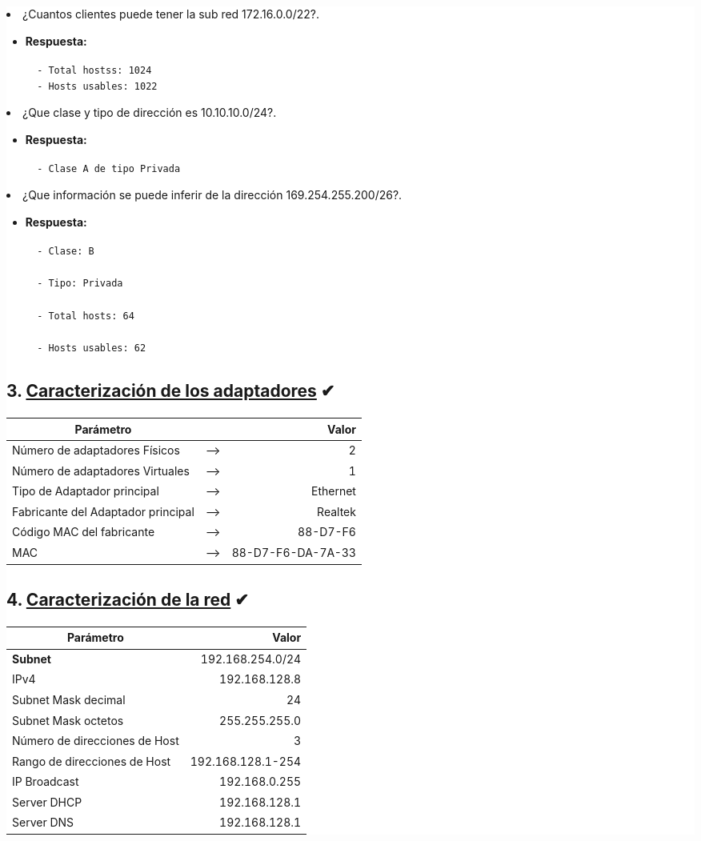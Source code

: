 <li>¿Cuantos clientes puede tener la sub red 172.16.0.0/22?.</li>

- **Respuesta:**

        - Total hostss: 1024
        - Hosts usables: 1022


<li>¿Que clase y tipo de dirección es 10.10.10.0/24?.</li>

- **Respuesta:**

        - Clase A de tipo Privada

<li>¿Que información se puede inferir de la dirección 169.254.255.200/26?.</li>


- **Respuesta:**

        - Clase: B

        - Tipo: Privada

        - Total hosts: 64
        
        - Hosts usables: 62

## 3. [Caracterización de los adaptadores](#) ✔
|Parámetro||Valor|
|--|:--:|--:|
|Número de adaptadores Físicos|-->|2|
|Número de adaptadores Virtuales|-->|1|
|Tipo de Adaptador principal|-->|Ethernet|
|Fabricante del Adaptador principal|-->|Realtek|
|Código MAC del fabricante|-->|88-D7-F6|
|MAC|-->|88-D7-F6-DA-7A-33|



## 4. [Caracterización de la red](#) ✔
|Parámetro|Valor|
|--|--:|
|__Subnet__|192.168.254.0/24|
|IPv4|192.168.128.8|
|Subnet Mask decimal|24|
|Subnet Mask octetos|255.255.255.0|
|Número de direcciones de Host|3|
|Rango de direcciones de Host|192.168.128.1-254|
|IP Broadcast|192.168.0.255|
|Server DHCP|192.168.128.1|
|Server DNS|192.168.128.1|
